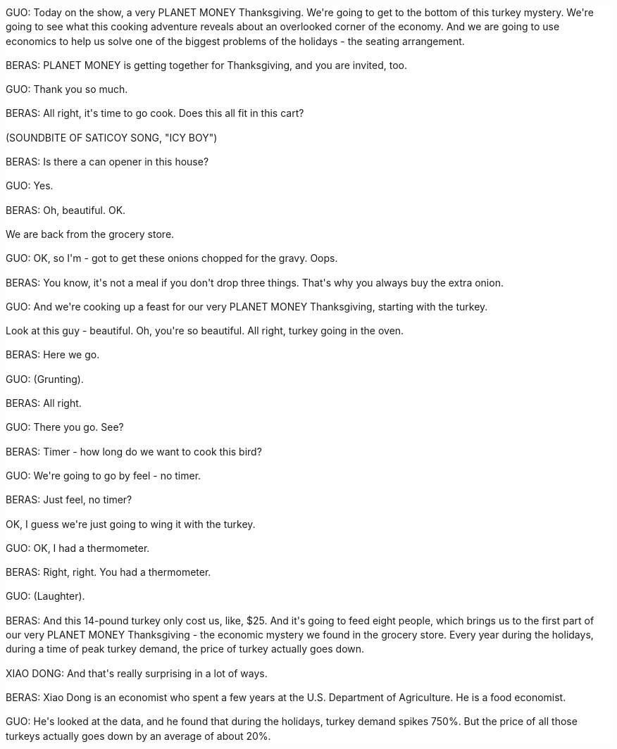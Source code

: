 GUO: Today on the show, a very PLANET MONEY Thanksgiving. We're going to get to the bottom of this turkey mystery. We're going to see what this cooking adventure reveals about an overlooked corner of the economy. And we are going to use economics to help us solve one of the biggest problems of the holidays - the seating arrangement.

BERAS: PLANET MONEY is getting together for Thanksgiving, and you are invited, too.

GUO: Thank you so much.

BERAS: All right, it's time to go cook. Does this all fit in this cart?

(SOUNDBITE OF SATICOY SONG, "ICY BOY")

BERAS: Is there a can opener in this house?

GUO: Yes.

BERAS: Oh, beautiful. OK.

We are back from the grocery store.

GUO: OK, so I'm - got to get these onions chopped for the gravy. Oops.

BERAS: You know, it's not a meal if you don't drop three things. That's why you always buy the extra onion.

GUO: And we're cooking up a feast for our very PLANET MONEY Thanksgiving, starting with the turkey.

Look at this guy - beautiful. Oh, you're so beautiful. All right, turkey going in the oven.

BERAS: Here we go.

GUO: (Grunting).

BERAS: All right.

GUO: There you go. See?

BERAS: Timer - how long do we want to cook this bird?

GUO: We're going to go by feel - no timer.

BERAS: Just feel, no timer?

OK, I guess we're just going to wing it with the turkey.

GUO: OK, I had a thermometer.

BERAS: Right, right. You had a thermometer.

GUO: (Laughter).

BERAS: And this 14-pound turkey only cost us, like, $25. And it's going to feed eight people, which brings us to the first part of our very PLANET MONEY Thanksgiving - the economic mystery we found in the grocery store. Every year during the holidays, during a time of peak turkey demand, the price of turkey actually goes down.

XIAO DONG: And that's really surprising in a lot of ways.

BERAS: Xiao Dong is an economist who spent a few years at the U.S. Department of Agriculture. He is a food economist.

GUO: He's looked at the data, and he found that during the holidays, turkey demand spikes 750%. But the price of all those turkeys actually goes down by an average of about 20%.
